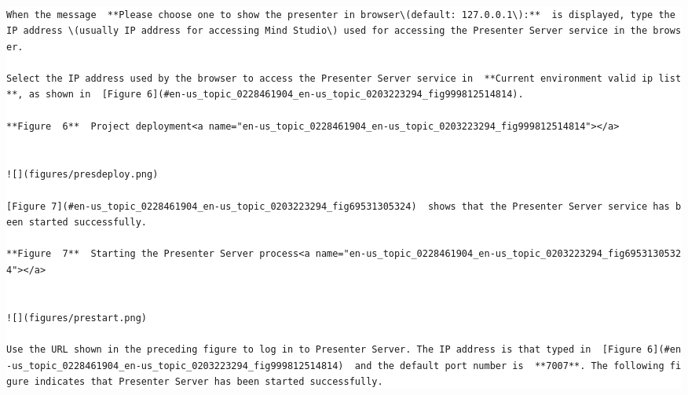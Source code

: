     When the message  **Please choose one to show the presenter in browser\(default: 127.0.0.1\):**  is displayed, type the IP address \(usually IP address for accessing Mind Studio\) used for accessing the Presenter Server service in the browser.

    Select the IP address used by the browser to access the Presenter Server service in  **Current environment valid ip list**, as shown in  [Figure 6](#en-us_topic_0228461904_en-us_topic_0203223294_fig999812514814).

    **Figure  6**  Project deployment<a name="en-us_topic_0228461904_en-us_topic_0203223294_fig999812514814"></a>  
    

    ![](figures/presdeploy.png)

    [Figure 7](#en-us_topic_0228461904_en-us_topic_0203223294_fig69531305324)  shows that the Presenter Server service has been started successfully.

    **Figure  7**  Starting the Presenter Server process<a name="en-us_topic_0228461904_en-us_topic_0203223294_fig69531305324"></a>  
    

    ![](figures/prestart.png)

    Use the URL shown in the preceding figure to log in to Presenter Server. The IP address is that typed in  [Figure 6](#en-us_topic_0228461904_en-us_topic_0203223294_fig999812514814)  and the default port number is  **7007**. The following figure indicates that Presenter Server has been started successfully.
